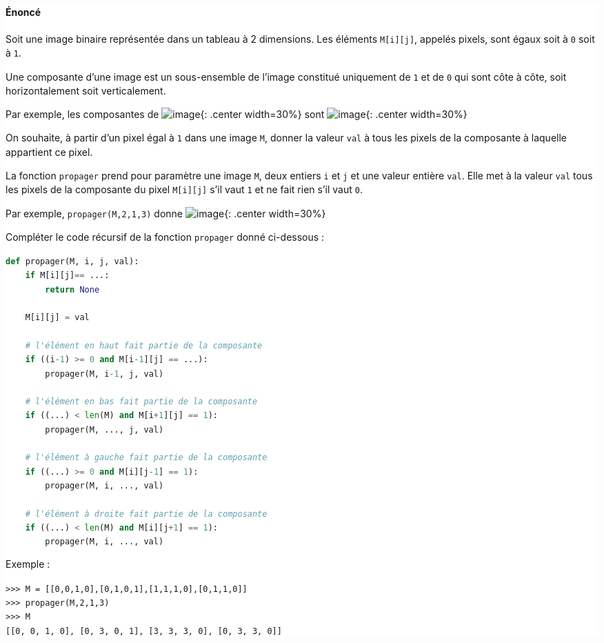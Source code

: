 #### Énoncé

Soit une image binaire représentée dans un tableau à 2 dimensions. Les éléments
`M[i][j]`, appelés pixels, sont égaux soit à `0` soit à `1`.

Une composante d’une image est un sous-ensemble de l’image constitué uniquement de
`1` et de `0` qui sont côte à côte, soit horizontalement soit verticalement.

Par exemple, les composantes de
![image](data/252a.png){: .center width=30%}
sont
![image](data/252b.png){: .center width=30%}

On souhaite, à partir d’un pixel égal à `1` dans une image `M`, donner la valeur `val` à tous
les pixels de la composante à laquelle appartient ce pixel.

La fonction `propager` prend pour paramètre une image `M`, deux entiers `i` et `j` et une
valeur entière `val`. Elle met à la valeur `val` tous les pixels de la composante du pixel
`M[i][j]` s’il vaut `1` et ne fait rien s’il vaut `0`.

Par exemple, `propager(M,2,1,3)` donne
![image](data/252c.png){: .center width=30%}

Compléter le code récursif de la fonction `propager` donné ci-dessous :

```python linenums='1'
def propager(M, i, j, val):
    if M[i][j]== ...:
        return None

    M[i][j] = val

    # l'élément en haut fait partie de la composante
    if ((i-1) >= 0 and M[i-1][j] == ...):
        propager(M, i-1, j, val)

    # l'élément en bas fait partie de la composante
    if ((...) < len(M) and M[i+1][j] == 1):
        propager(M, ..., j, val)

    # l'élément à gauche fait partie de la composante
    if ((...) >= 0 and M[i][j-1] == 1):
        propager(M, i, ..., val)

    # l'élément à droite fait partie de la composante
    if ((...) < len(M) and M[i][j+1] == 1):
        propager(M, i, ..., val)
```

Exemple :

```console
>>> M = [[0,0,1,0],[0,1,0,1],[1,1,1,0],[0,1,1,0]]
>>> propager(M,2,1,3)
>>> M
[[0, 0, 1, 0], [0, 3, 0, 1], [3, 3, 3, 0], [0, 3, 3, 0]]
```
